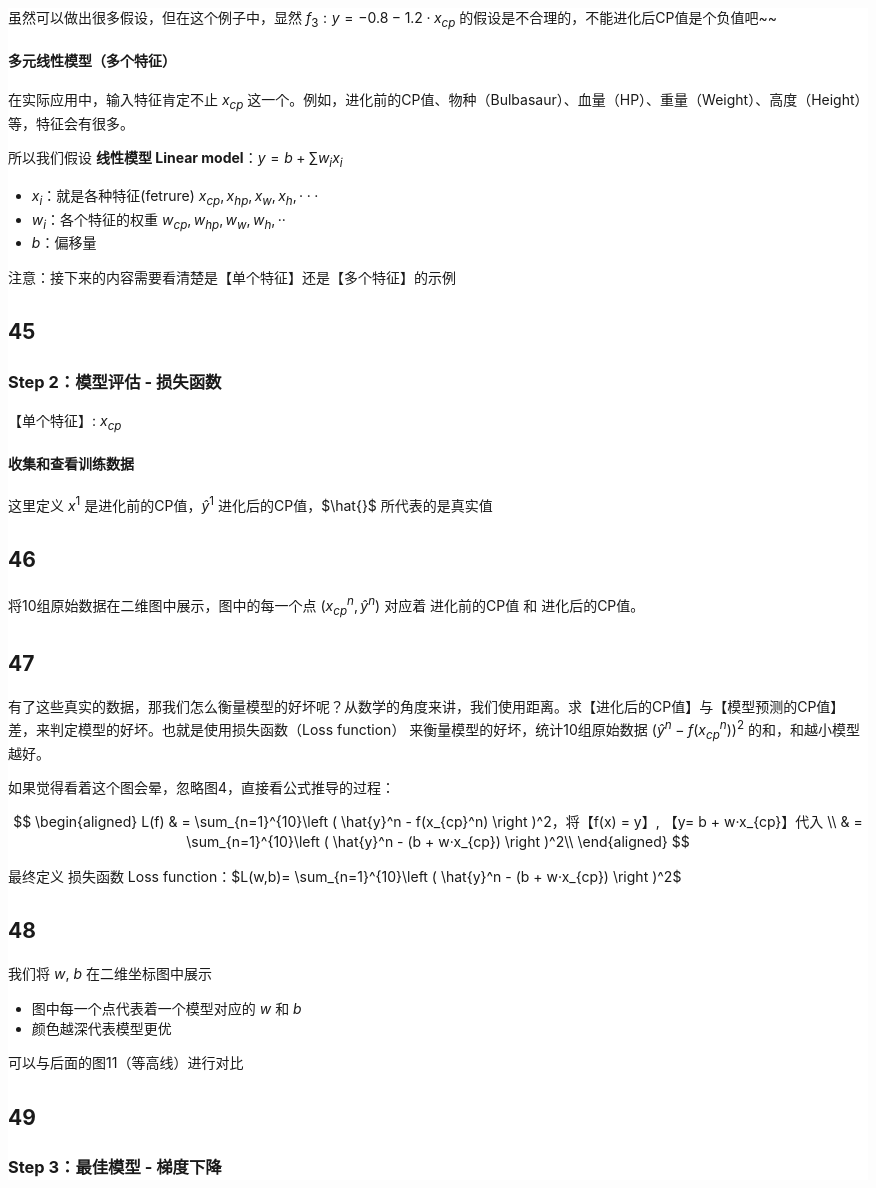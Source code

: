 虽然可以做出很多假设，但在这个例子中，显然 $f_3: y = - 0.8 - 1.2·x_{cp}$ 的假设是不合理的，不能进化后CP值是个负值吧~~

#### 多元线性模型（多个特征）
在实际应用中，输入特征肯定不止 $x_{cp}$ 这一个。例如，进化前的CP值、物种（Bulbasaur）、血量（HP）、重量（Weight）、高度（Height）等，特征会有很多。

所以我们假设 **线性模型 Linear model**：$y = b + \sum w_ix_i$
- $x_i$：就是各种特征(fetrure)  $x_{cp},x_{hp},x_w,x_h,···$	
- $w_i$：各个特征的权重 $w_{cp},w_{hp},w_w,w_h,··$
- $b$：偏移量

注意：接下来的内容需要看清楚是【单个特征】还是【多个特征】的示例

## 45
### Step 2：模型评估 - 损失函数
【单个特征】: $x_{cp}$

#### 收集和查看训练数据
这里定义 $x^1$ 是进化前的CP值，$\hat{y}^1$ 进化后的CP值，$\hat{}$ 所代表的是真实值

## 46

将10组原始数据在二维图中展示，图中的每一个点 $(x_{cp}^n,\hat{y}^n)$ 对应着 进化前的CP值 和 进化后的CP值。

## 47

有了这些真实的数据，那我们怎么衡量模型的好坏呢？从数学的角度来讲，我们使用距离。求【进化后的CP值】与【模型预测的CP值】差，来判定模型的好坏。也就是使用损失函数（Loss function） 来衡量模型的好坏，统计10组原始数据 $\left ( \hat{y}^n - f(x_{cp}^n) \right )^2$ 的和，和越小模型越好。


如果觉得看着这个图会晕，忽略图4，直接看公式推导的过程：

$$
\begin{aligned}  
L(f) & = \sum_{n=1}^{10}\left ( \hat{y}^n - f(x_{cp}^n) \right )^2，将【f(x) = y】, 【y= b + w·x_{cp}】代入 \\
& = \sum_{n=1}^{10}\left ( \hat{y}^n - (b + w·x_{cp}) \right )^2\\
\end{aligned} 
$$

最终定义 损失函数 Loss function：$L(w,b)= \sum_{n=1}^{10}\left ( \hat{y}^n - (b + w·x_{cp}) \right )^2$

## 48

我们将 $w$, $b$ 在二维坐标图中展示

- 图中每一个点代表着一个模型对应的 $w$ 和 $b$
- 颜色越深代表模型更优

可以与后面的图11（等高线）进行对比

## 49

### Step 3：最佳模型 - 梯度下降
